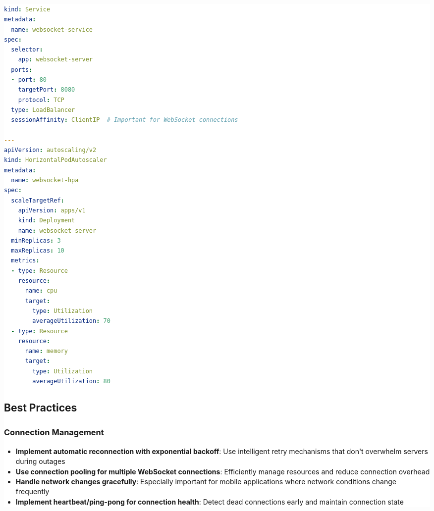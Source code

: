 ```yaml
kind: Service
metadata:
  name: websocket-service
spec:
  selector:
    app: websocket-server
  ports:
  - port: 80
    targetPort: 8080
    protocol: TCP
  type: LoadBalancer
  sessionAffinity: ClientIP  # Important for WebSocket connections

---
apiVersion: autoscaling/v2
kind: HorizontalPodAutoscaler
metadata:
  name: websocket-hpa
spec:
  scaleTargetRef:
    apiVersion: apps/v1
    kind: Deployment
    name: websocket-server
  minReplicas: 3
  maxReplicas: 10
  metrics:
  - type: Resource
    resource:
      name: cpu
      target:
        type: Utilization
        averageUtilization: 70
  - type: Resource
    resource:
      name: memory
      target:
        type: Utilization
        averageUtilization: 80
```

## Best Practices

### Connection Management

- **Implement automatic reconnection with exponential backoff**: Use intelligent retry mechanisms that don't overwhelm servers during outages
- **Use connection pooling for multiple WebSocket connections**: Efficiently manage resources and reduce connection overhead
- **Handle network changes gracefully**: Especially important for mobile applications where network conditions change frequently
- **Implement heartbeat/ping-pong for connection health**: Detect dead connections early and maintain connection state
